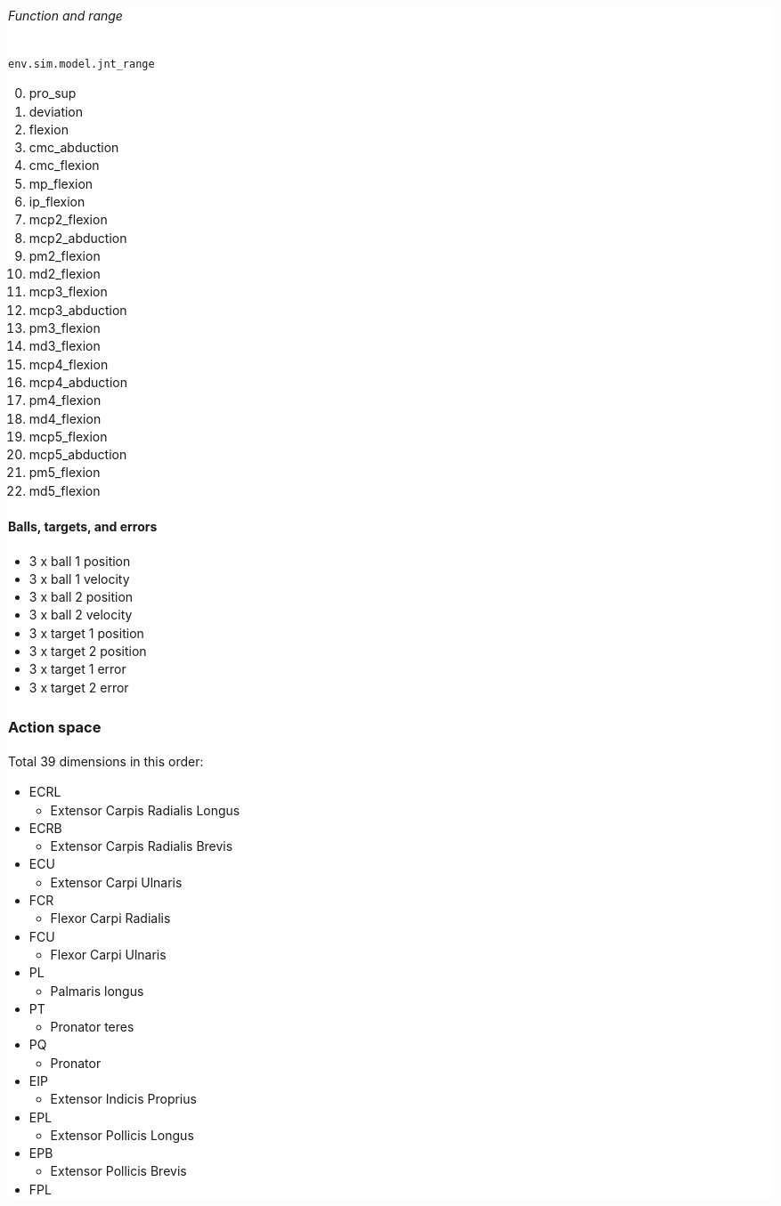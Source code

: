 ###### Function and range
`env.sim.model.jnt_range`

0. pro_sup
1. deviation
2. flexion
3. cmc_abduction
4. cmc_flexion
5. mp_flexion
6. ip_flexion
7. mcp2_flexion
8. mcp2_abduction
9. pm2_flexion
10. md2_flexion
11. mcp3_flexion
12. mcp3_abduction
13. pm3_flexion
14. md3_flexion
15. mcp4_flexion
16. mcp4_abduction
17. pm4_flexion
18. md4_flexion
19. mcp5_flexion
20. mcp5_abduction
21. pm5_flexion
22. md5_flexion

#### Balls, targets, and errors
- 3 x ball 1 position
- 3 x ball 1 velocity
- 3 x ball 2 position
- 3 x ball 2 velocity
- 3 x target 1 position
- 3 x target 2 position
- 3 x target 1 error
- 3 x target 2 error

### Action space

Total 39 dimensions in this order:

- ECRL
	- Extensor Carpis Radialis Longus
- ECRB
	- Extensor Carpis Radialis Brevis
- ECU
	- Extensor Carpi Ulnaris
- FCR
	- Flexor Carpi Radialis
- FCU
	- Flexor Carpi Ulnaris
- PL
	- Palmaris longus
- PT
	- Pronator teres
- PQ
	- Pronator
- EIP
	- Extensor Indicis Proprius
- EPL
	- Extensor Pollicis Longus
- EPB
	- Extensor Pollicis Brevis
- FPL
